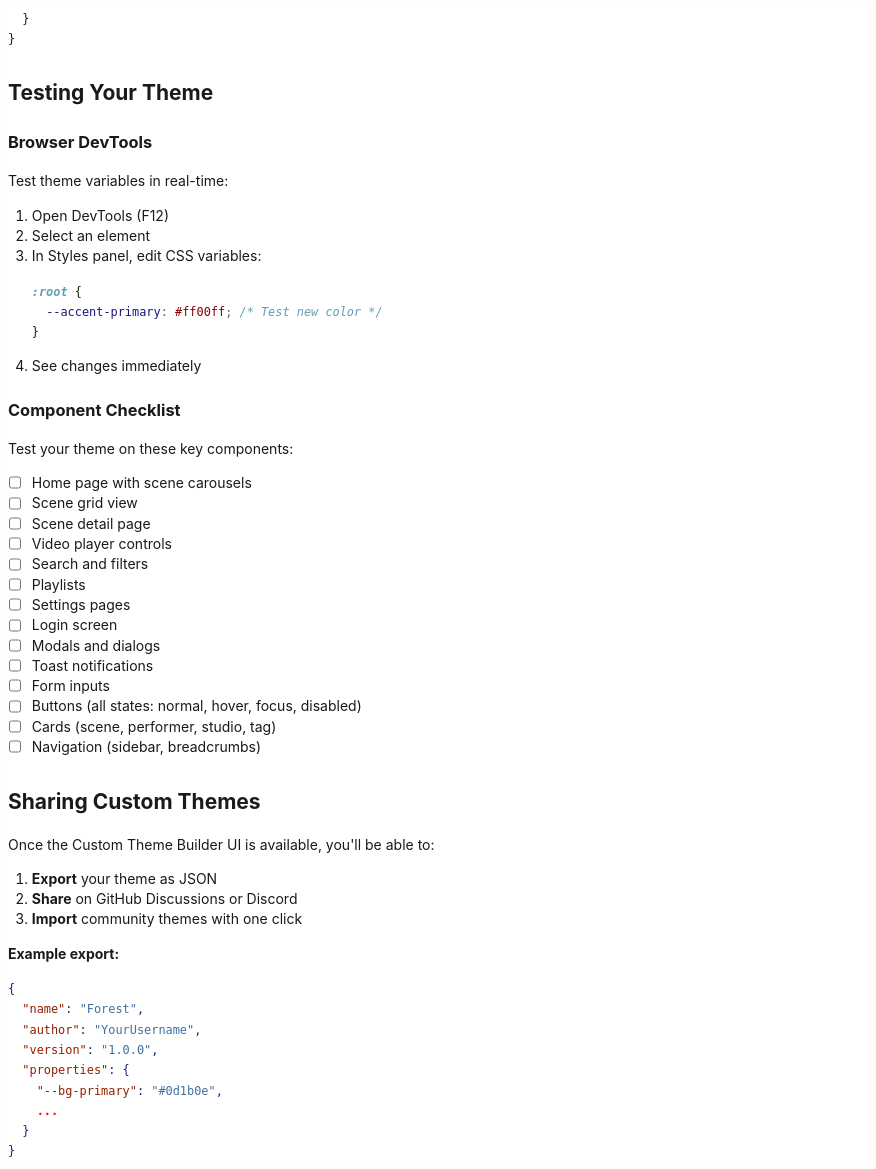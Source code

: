 ```javascript
  }
}
```

## Testing Your Theme

### Browser DevTools

Test theme variables in real-time:

1. Open DevTools (F12)
2. Select an element
3. In Styles panel, edit CSS variables:
   ```css
   :root {
     --accent-primary: #ff00ff; /* Test new color */
   }
   ```
4. See changes immediately

### Component Checklist

Test your theme on these key components:

- [ ] Home page with scene carousels
- [ ] Scene grid view
- [ ] Scene detail page
- [ ] Video player controls
- [ ] Search and filters
- [ ] Playlists
- [ ] Settings pages
- [ ] Login screen
- [ ] Modals and dialogs
- [ ] Toast notifications
- [ ] Form inputs
- [ ] Buttons (all states: normal, hover, focus, disabled)
- [ ] Cards (scene, performer, studio, tag)
- [ ] Navigation (sidebar, breadcrumbs)

## Sharing Custom Themes

Once the Custom Theme Builder UI is available, you'll be able to:

1. **Export** your theme as JSON
2. **Share** on GitHub Discussions or Discord
3. **Import** community themes with one click

**Example export:**

```json
{
  "name": "Forest",
  "author": "YourUsername",
  "version": "1.0.0",
  "properties": {
    "--bg-primary": "#0d1b0e",
    ...
  }
}
```
